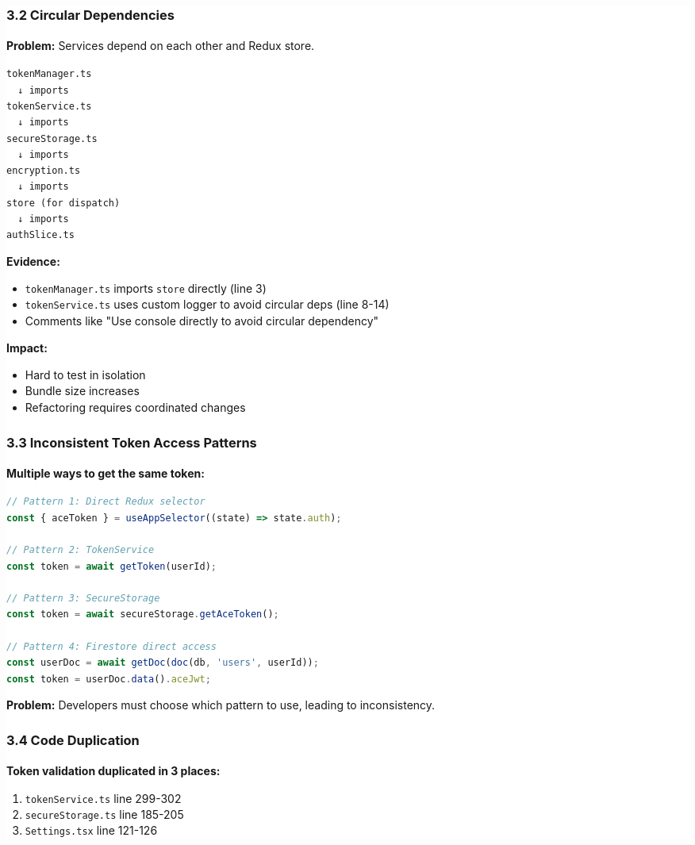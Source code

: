 ### 3.2 Circular Dependencies

**Problem:** Services depend on each other and Redux store.

```
tokenManager.ts
  ↓ imports
tokenService.ts
  ↓ imports
secureStorage.ts
  ↓ imports
encryption.ts
  ↓ imports
store (for dispatch)
  ↓ imports
authSlice.ts
```

**Evidence:**
- `tokenManager.ts` imports `store` directly (line 3)
- `tokenService.ts` uses custom logger to avoid circular deps (line 8-14)
- Comments like "Use console directly to avoid circular dependency"

**Impact:**
- Hard to test in isolation
- Bundle size increases
- Refactoring requires coordinated changes

### 3.3 Inconsistent Token Access Patterns

**Multiple ways to get the same token:**

```typescript
// Pattern 1: Direct Redux selector
const { aceToken } = useAppSelector((state) => state.auth);

// Pattern 2: TokenService
const token = await getToken(userId);

// Pattern 3: SecureStorage
const token = await secureStorage.getAceToken();

// Pattern 4: Firestore direct access
const userDoc = await getDoc(doc(db, 'users', userId));
const token = userDoc.data().aceJwt;
```

**Problem:** Developers must choose which pattern to use, leading to inconsistency.

### 3.4 Code Duplication

**Token validation duplicated in 3 places:**

1. `tokenService.ts` line 299-302
2. `secureStorage.ts` line 185-205
3. `Settings.tsx` line 121-126
